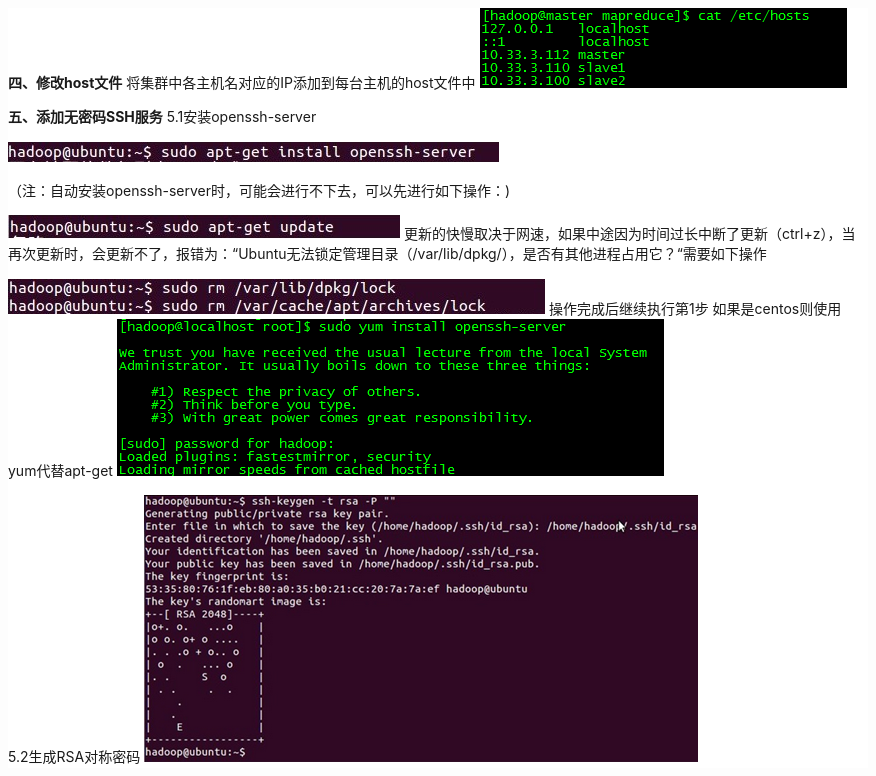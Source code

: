 **四、修改host文件**
将集群中各主机名对应的IP添加到每台主机的host文件中
![img](../pic/hadoop/wps30d8.tmp.png)

**五、添加无密码SSH服务**
5.1安装openssh-server

![img](../pic/hadoop/wps30d9.tmp.png)

（注：自动安装openssh-server时，可能会进行不下去，可以先进行如下操作：)

![img](../pic/hadoop/wps30da.tmp.png)
更新的快慢取决于网速，如果中途因为时间过长中断了更新（ctrl+z），当再次更新时，会更新不了，报错为：“Ubuntu无法锁定管理目录（/var/lib/dpkg/），是否有其他进程占用它？“需要如下操作

![img](../pic/hadoop/wps30eb.tmp.png)
操作完成后继续执行第1步
如果是centos则使用yum代替apt-get
![img](../pic/hadoop/wps30ec.tmp.png)

5.2生成RSA对称密码
![img](../pic/hadoop/wps30fc.tmp.png)
